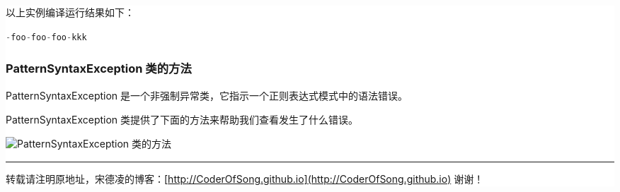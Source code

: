 以上实例编译运行结果如下：

```java
-foo-foo-foo-kkk
```

### PatternSyntaxException  类的方法

PatternSyntaxException 是一个非强制异常类，它指示一个正则表达式模式中的语法错误。

PatternSyntaxException 类提供了下面的方法来帮助我们查看发生了什么错误。

![PatternSyntaxException 类的方法](https://i.imgur.com/uFZOo0b.png)

----------------------

转载请注明原地址，宋德凌的博客：[http://CoderOfSong.github.io](http://CoderOfSong.github.io) 谢谢！